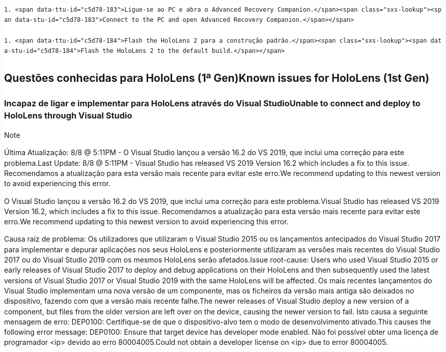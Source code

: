     1. <span data-ttu-id="c5d78-183">Ligue-se ao PC e abra o Advanced Recovery Companion.</span><span class="sxs-lookup"><span data-stu-id="c5d78-183">Connect to the PC and open Advanced Recovery Companion.</span></span>
    
    1. <span data-ttu-id="c5d78-184">Flash the HoloLens 2 para a construção padrão.</span><span class="sxs-lookup"><span data-stu-id="c5d78-184">Flash the HoloLens 2 to the default build.</span></span>

## <a name="known-issues-for-hololens-1st-gen"></a><span data-ttu-id="c5d78-185">Questões conhecidas para HoloLens (1ª Gen)</span><span class="sxs-lookup"><span data-stu-id="c5d78-185">Known issues for HoloLens (1st Gen)</span></span>

### <a name="unable-to-connect-and-deploy-to-hololens-through-visual-studio"></a><span data-ttu-id="c5d78-186">Incapaz de ligar e implementar para HoloLens através do Visual Studio</span><span class="sxs-lookup"><span data-stu-id="c5d78-186">Unable to connect and deploy to HoloLens through Visual Studio</span></span>

> [!NOTE]
> <span data-ttu-id="c5d78-187">Última Atualização: 8/8 @ 5:11PM - O Visual Studio lançou a versão 16.2 do VS 2019, que inclui uma correção para este problema.</span><span class="sxs-lookup"><span data-stu-id="c5d78-187">Last Update: 8/8 @ 5:11PM - Visual Studio has released VS 2019 Version 16.2 which includes a fix to this issue.</span></span> <span data-ttu-id="c5d78-188">Recomendamos a atualização para esta versão mais recente para evitar este erro.</span><span class="sxs-lookup"><span data-stu-id="c5d78-188">We recommend updating to this newest version to avoid experiencing this error.</span></span>

<span data-ttu-id="c5d78-189">O Visual Studio lançou a versão 16.2 do VS 2019, que inclui uma correção para este problema.</span><span class="sxs-lookup"><span data-stu-id="c5d78-189">Visual Studio has released VS 2019 Version 16.2, which includes a fix to this issue.</span></span> <span data-ttu-id="c5d78-190">Recomendamos a atualização para esta versão mais recente para evitar este erro.</span><span class="sxs-lookup"><span data-stu-id="c5d78-190">We recommend updating to this newest version to avoid experiencing this error.</span></span>

<span data-ttu-id="c5d78-191">Causa raiz de problema: Os utilizadores que utilizaram o Visual Studio 2015 ou os lançamentos antecipados do Visual Studio 2017 para implementar e depurar aplicações nos seus HoloLens e posteriormente utilizaram as versões mais recentes do Visual Studio 2017 ou do Visual Studio 2019 com os mesmos HoloLens serão afetados.</span><span class="sxs-lookup"><span data-stu-id="c5d78-191">Issue root-cause: Users who used Visual Studio 2015 or early releases of Visual Studio 2017 to deploy and debug applications on their HoloLens and then subsequently used the latest versions of Visual Studio 2017 or Visual Studio 2019 with the same HoloLens will be affected.</span></span> <span data-ttu-id="c5d78-192">Os mais recentes lançamentos do Visual Studio implementam uma nova versão de um componente, mas os ficheiros da versão mais antiga são deixados no dispositivo, fazendo com que a versão mais recente falhe.</span><span class="sxs-lookup"><span data-stu-id="c5d78-192">The newer releases of Visual Studio deploy a new version of a component, but files from the older version are left over on the device, causing the newer version to fail.</span></span>  <span data-ttu-id="c5d78-193">Isto causa a seguinte mensagem de erro: DEP0100: Certifique-se de que o dispositivo-alvo tem o modo de desenvolvimento ativado.</span><span class="sxs-lookup"><span data-stu-id="c5d78-193">This causes the following error message: DEP0100: Ensure that target device has developer mode enabled.</span></span> <span data-ttu-id="c5d78-194">Não foi possível obter uma licença de programador \<ip\> devido ao erro 80004005.</span><span class="sxs-lookup"><span data-stu-id="c5d78-194">Could not obtain a developer license on \<ip\> due to error 80004005.</span></span>
